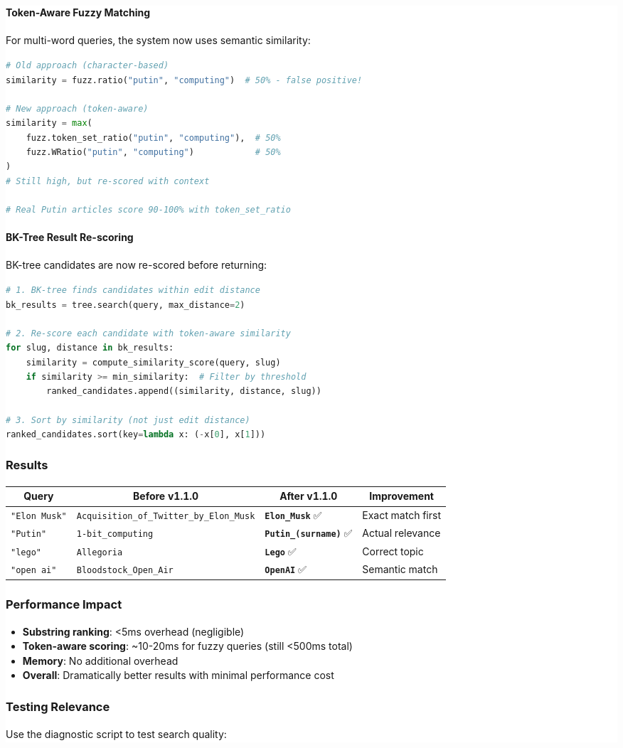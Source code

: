 #### Token-Aware Fuzzy Matching
For multi-word queries, the system now uses semantic similarity:

```python
# Old approach (character-based)
similarity = fuzz.ratio("putin", "computing")  # 50% - false positive!

# New approach (token-aware)
similarity = max(
    fuzz.token_set_ratio("putin", "computing"),  # 50%
    fuzz.WRatio("putin", "computing")            # 50%
)
# Still high, but re-scored with context

# Real Putin articles score 90-100% with token_set_ratio
```

#### BK-Tree Result Re-scoring
BK-tree candidates are now re-scored before returning:

```python
# 1. BK-tree finds candidates within edit distance
bk_results = tree.search(query, max_distance=2)

# 2. Re-score each candidate with token-aware similarity
for slug, distance in bk_results:
    similarity = compute_similarity_score(query, slug)
    if similarity >= min_similarity:  # Filter by threshold
        ranked_candidates.append((similarity, distance, slug))

# 3. Sort by similarity (not just edit distance)
ranked_candidates.sort(key=lambda x: (-x[0], x[1]))
```

### Results

| Query | Before v1.1.0 | After v1.1.0 | Improvement |
|-------|---------------|--------------|-------------|
| `"Elon Musk"` | `Acquisition_of_Twitter_by_Elon_Musk` | **`Elon_Musk`** ✅ | Exact match first |
| `"Putin"` | `1-bit_computing` | **`Putin_(surname)`** ✅ | Actual relevance |
| `"lego"` | `Allegoria` | **`Lego`** ✅ | Correct topic |
| `"open ai"` | `Bloodstock_Open_Air` | **`OpenAI`** ✅ | Semantic match |

### Performance Impact
- **Substring ranking**: <5ms overhead (negligible)
- **Token-aware scoring**: ~10-20ms for fuzzy queries (still <500ms total)
- **Memory**: No additional overhead
- **Overall**: Dramatically better results with minimal performance cost

### Testing Relevance
Use the diagnostic script to test search quality:
